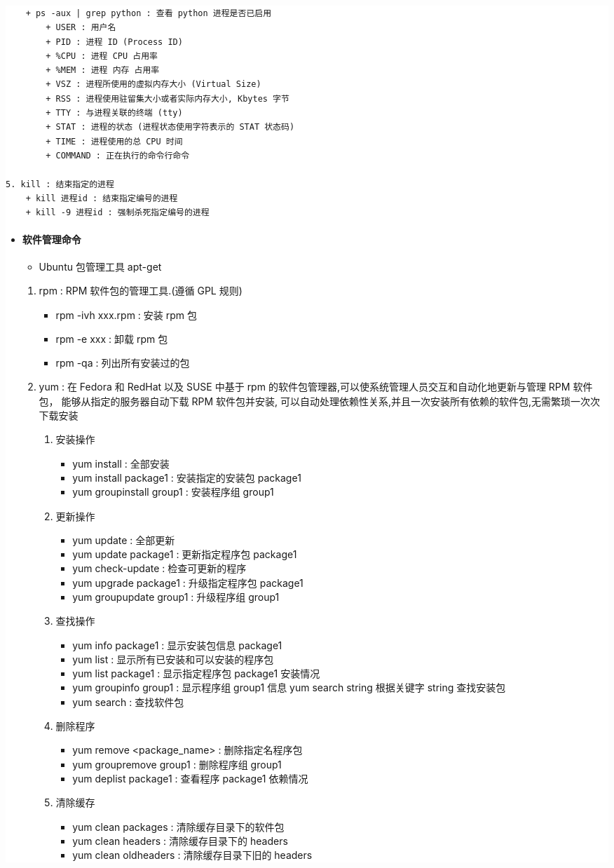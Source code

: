         + ps -aux | grep python : 查看 python 进程是否已启用
            + USER : 用户名
            + PID : 进程 ID (Process ID)
            + %CPU : 进程 CPU 占用率
            + %MEM : 进程 内存 占用率
            + VSZ : 进程所使用的虚拟内存大小 (Virtual Size)
            + RSS : 进程使用驻留集大小或者实际内存大小, Kbytes 字节
            + TTY : 与进程关联的终端 (tty)
            + STAT : 进程的状态 (进程状态使用字符表示的 STAT 状态码)
            + TIME : 进程使用的总 CPU 时间
            + COMMAND : 正在执行的命令行命令
        
    5. kill : 结束指定的进程
        + kill 进程id : 结束指定编号的进程
        + kill -9 进程id : 强制杀死指定编号的进程
    
+ #### 软件管理命令
    + Ubuntu 包管理工具 apt-get
    
    1. rpm : RPM 软件包的管理工具.(遵循 GPL 规则)
        + rpm -ivh xxx.rpm : 安装 rpm 包
        
        + rpm -e xxx : 卸载 rpm 包
        
        + rpm -qa : 列出所有安装过的包
        
    3. yum  : 在 Fedora 和 RedHat 以及 SUSE 中基于 rpm 的软件包管理器,可以使系统管理人员交互和自动化地更新与管理 RPM 软件包，
        能够从指定的服务器自动下载 RPM 软件包并安装, 可以自动处理依赖性关系,并且一次安装所有依赖的软件包,无需繁琐一次次下载安装
        
        1. 安装操作
            + yum install : 全部安装
            + yum install package1 : 安装指定的安装包 package1
            + yum groupinstall group1 : 安装程序组 group1
            
        2. 更新操作
            + yum update : 全部更新
            + yum update package1 : 更新指定程序包 package1
            + yum check-update : 检查可更新的程序
            + yum upgrade package1 : 升级指定程序包 package1
            + yum groupupdate group1 : 升级程序组 group1
            
        3. 查找操作
            + yum info package1 : 显示安装包信息 package1
            + yum list : 显示所有已安装和可以安装的程序包
            + yum list package1 : 显示指定程序包 package1 安装情况
            + yum groupinfo group1 : 显示程序组 group1 信息 yum search string 根据关键字 string 查找安装包
            + yum search <keyword> : 查找软件包
            
        4. 删除程序
            + yum remove <package_name> : 删除指定名程序包
            + yum groupremove group1 : 删除程序组 group1
            + yum deplist package1 : 查看程序 package1 依赖情况
            
        5. 清除缓存
            + yum clean packages : 清除缓存目录下的软件包
            + yum clean headers : 清除缓存目录下的 headers
            + yum clean oldheaders : 清除缓存目录下旧的 headers
            